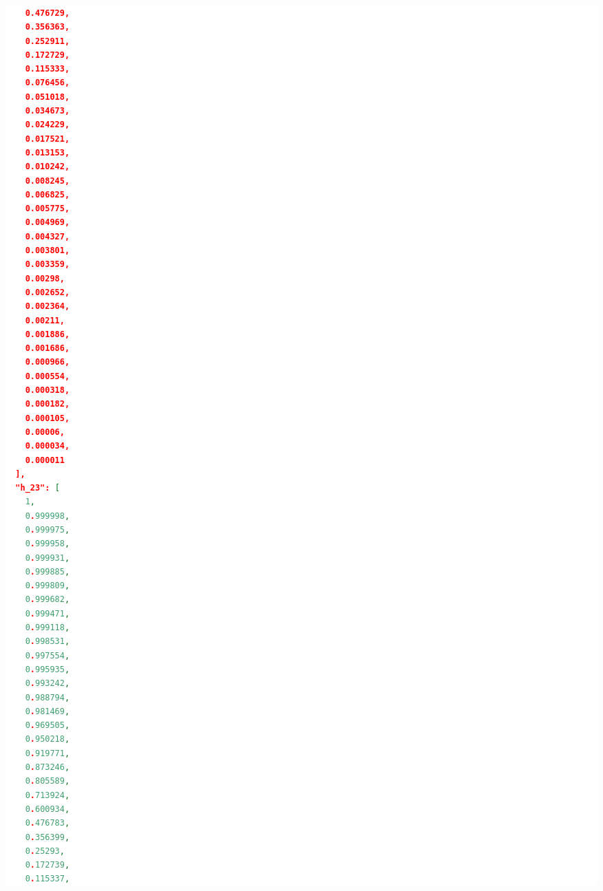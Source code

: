 ```json
    0.476729,
    0.356363,
    0.252911,
    0.172729,
    0.115333,
    0.076456,
    0.051018,
    0.034673,
    0.024229,
    0.017521,
    0.013153,
    0.010242,
    0.008245,
    0.006825,
    0.005775,
    0.004969,
    0.004327,
    0.003801,
    0.003359,
    0.00298,
    0.002652,
    0.002364,
    0.00211,
    0.001886,
    0.001686,
    0.000966,
    0.000554,
    0.000318,
    0.000182,
    0.000105,
    0.00006,
    0.000034,
    0.000011
  ],
  "h_23": [
    1,
    0.999998,
    0.999975,
    0.999958,
    0.999931,
    0.999885,
    0.999809,
    0.999682,
    0.999471,
    0.999118,
    0.998531,
    0.997554,
    0.995935,
    0.993242,
    0.988794,
    0.981469,
    0.969505,
    0.950218,
    0.919771,
    0.873246,
    0.805589,
    0.713924,
    0.600934,
    0.476783,
    0.356399,
    0.25293,
    0.172739,
    0.115337,
```
